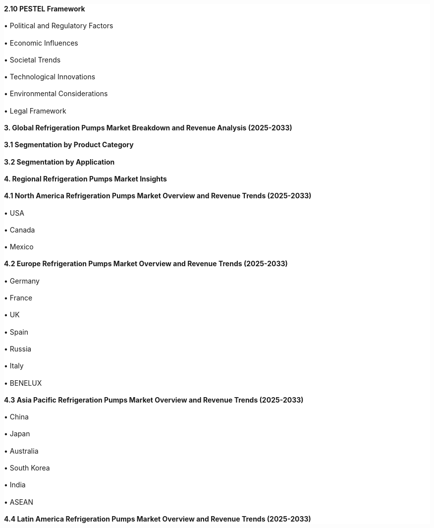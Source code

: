 <strong>2.10 PESTEL Framework</strong>

• Political and Regulatory Factors

• Economic Influences

• Societal Trends

• Technological Innovations

• Environmental Considerations

• Legal Framework

<strong>3. Global Refrigeration Pumps Market Breakdown and Revenue Analysis (2025-2033)</strong>

<strong>3.1 Segmentation by Product Category</strong>

<strong>3.2 Segmentation by Application</strong>

<strong>4. Regional Refrigeration Pumps Market Insights</strong>

<strong>4.1 North America Refrigeration Pumps Market Overview and Revenue Trends (2025-2033)</strong>

• USA

• Canada

• Mexico

<strong>4.2 Europe Refrigeration Pumps Market Overview and Revenue Trends (2025-2033)</strong>

• Germany

• France

• UK

• Spain

• Russia

• Italy

• BENELUX

<strong>4.3 Asia Pacific Refrigeration Pumps Market Overview and Revenue Trends (2025-2033)</strong>

• China

• Japan

• Australia

• South Korea

• India

• ASEAN

<strong>4.4 Latin America Refrigeration Pumps Market Overview and Revenue Trends (2025-2033)</strong>

